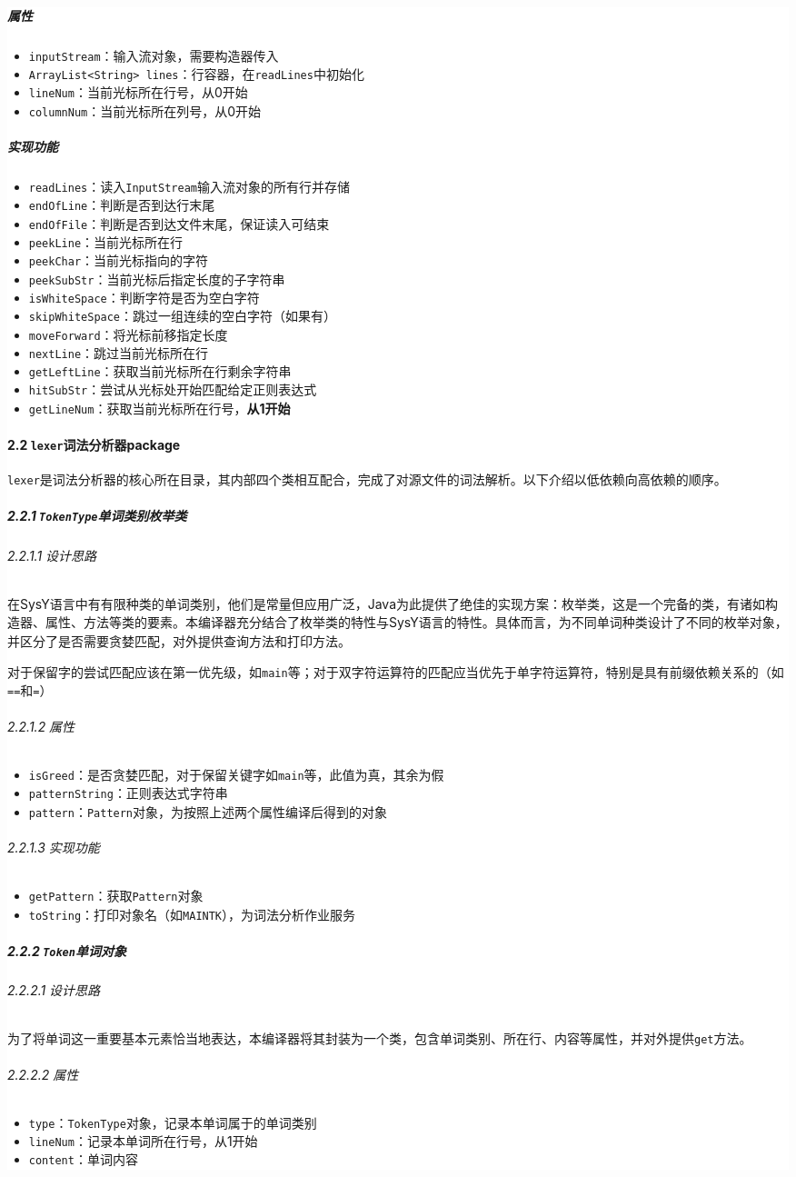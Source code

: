 ##### 属性

- `inputStream`：输入流对象，需要构造器传入
- `ArrayList<String> lines`：行容器，在`readLines`中初始化
- `lineNum`：当前光标所在行号，从0开始
- `columnNum`：当前光标所在列号，从0开始

##### 实现功能

- `readLines`：读入`InputStream`输入流对象的所有行并存储
- `endOfLine`：判断是否到达行末尾
- `endOfFile`：判断是否到达文件末尾，保证读入可结束
- `peekLine`：当前光标所在行
- `peekChar`：当前光标指向的字符
- `peekSubStr`：当前光标后指定长度的子字符串
- `isWhiteSpace`：判断字符是否为空白字符
- `skipWhiteSpace`：跳过一组连续的空白字符（如果有）
- `moveForward`：将光标前移指定长度
- `nextLine`：跳过当前光标所在行
- `getLeftLine`：获取当前光标所在行剩余字符串
- `hitSubStr`：尝试从光标处开始匹配给定正则表达式
- `getLineNum`：获取当前光标所在行号，**从1开始**

#### 2.2 `lexer`词法分析器package

`lexer`是词法分析器的核心所在目录，其内部四个类相互配合，完成了对源文件的词法解析。以下介绍以低依赖向高依赖的顺序。

##### 2.2.1 `TokenType`单词类别枚举类

###### 2.2.1.1 设计思路

在SysY语言中有有限种类的单词类别，他们是常量但应用广泛，Java为此提供了绝佳的实现方案：枚举类，这是一个完备的类，有诸如构造器、属性、方法等类的要素。本编译器充分结合了枚举类的特性与SysY语言的特性。具体而言，为不同单词种类设计了不同的枚举对象，并区分了是否需要贪婪匹配，对外提供查询方法和打印方法。

对于保留字的尝试匹配应该在第一优先级，如`main`等；对于双字符运算符的匹配应当优先于单字符运算符，特别是具有前缀依赖关系的（如`==`和`=`）

###### 2.2.1.2 属性

- `isGreed`：是否贪婪匹配，对于保留关键字如`main`等，此值为真，其余为假
- `patternString`：正则表达式字符串
- `pattern`：`Pattern`对象，为按照上述两个属性编译后得到的对象

###### 2.2.1.3 实现功能

- `getPattern`：获取`Pattern`对象
- `toString`：打印对象名（如`MAINTK`），为词法分析作业服务

##### 2.2.2 `Token`单词对象

###### 2.2.2.1 设计思路

为了将单词这一重要基本元素恰当地表达，本编译器将其封装为一个类，包含单词类别、所在行、内容等属性，并对外提供`get`方法。

###### 2.2.2.2 属性

- `type`：`TokenType`对象，记录本单词属于的单词类别
- `lineNum`：记录本单词所在行号，从1开始
- `content`：单词内容
